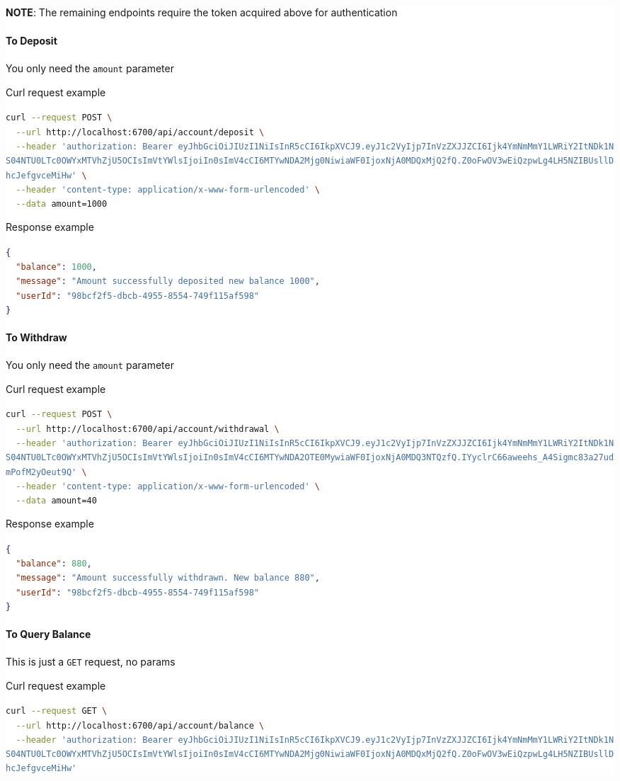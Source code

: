 **NOTE**: The remaining endpoints require the token acquired above for authentication

#### To Deposit
You only need the `amount` parameter

Curl request example
```bash
curl --request POST \
  --url http://localhost:6700/api/account/deposit \
  --header 'authorization: Bearer eyJhbGciOiJIUzI1NiIsInR5cCI6IkpXVCJ9.eyJ1c2VyIjp7InVzZXJJZCI6Ijk4YmNmMmY1LWRiY2ItNDk1NS04NTU0LTc0OWYxMTVhZjU5OCIsImVtYWlsIjoiIn0sImV4cCI6MTYwNDA2Mjg0NiwiaWF0IjoxNjA0MDQxMjQ2fQ.Z0oFwOV3wEiQzpwLg4LH5NZIBUsllDhcJefgvceMiHw' \
  --header 'content-type: application/x-www-form-urlencoded' \
  --data amount=1000
```

Response example

```json
{
  "balance": 1000,
  "message": "Amount successfully deposited new balance 1000",
  "userId": "98bcf2f5-dbcb-4955-8554-749f115af598"
}
``` 

#### To Withdraw
You only need the `amount` parameter

Curl request example
```bash
curl --request POST \
  --url http://localhost:6700/api/account/withdrawal \
  --header 'authorization: Bearer eyJhbGciOiJIUzI1NiIsInR5cCI6IkpXVCJ9.eyJ1c2VyIjp7InVzZXJJZCI6Ijk4YmNmMmY1LWRiY2ItNDk1NS04NTU0LTc0OWYxMTVhZjU5OCIsImVtYWlsIjoiIn0sImV4cCI6MTYwNDA2OTE0MywiaWF0IjoxNjA0MDQ3NTQzfQ.IYyclrC66aweehs_A4Sigmc83a27udmPofM2yOeut9Q' \
  --header 'content-type: application/x-www-form-urlencoded' \
  --data amount=40
```

Response example

```json
{
  "balance": 880,
  "message": "Amount successfully withdrawn. New balance 880",
  "userId": "98bcf2f5-dbcb-4955-8554-749f115af598"
}
```

#### To Query Balance
This is just a `GET` request, no params

Curl request example
```bash
curl --request GET \
  --url http://localhost:6700/api/account/balance \
  --header 'authorization: Bearer eyJhbGciOiJIUzI1NiIsInR5cCI6IkpXVCJ9.eyJ1c2VyIjp7InVzZXJJZCI6Ijk4YmNmMmY1LWRiY2ItNDk1NS04NTU0LTc0OWYxMTVhZjU5OCIsImVtYWlsIjoiIn0sImV4cCI6MTYwNDA2Mjg0NiwiaWF0IjoxNjA0MDQxMjQ2fQ.Z0oFwOV3wEiQzpwLg4LH5NZIBUsllDhcJefgvceMiHw'
```
